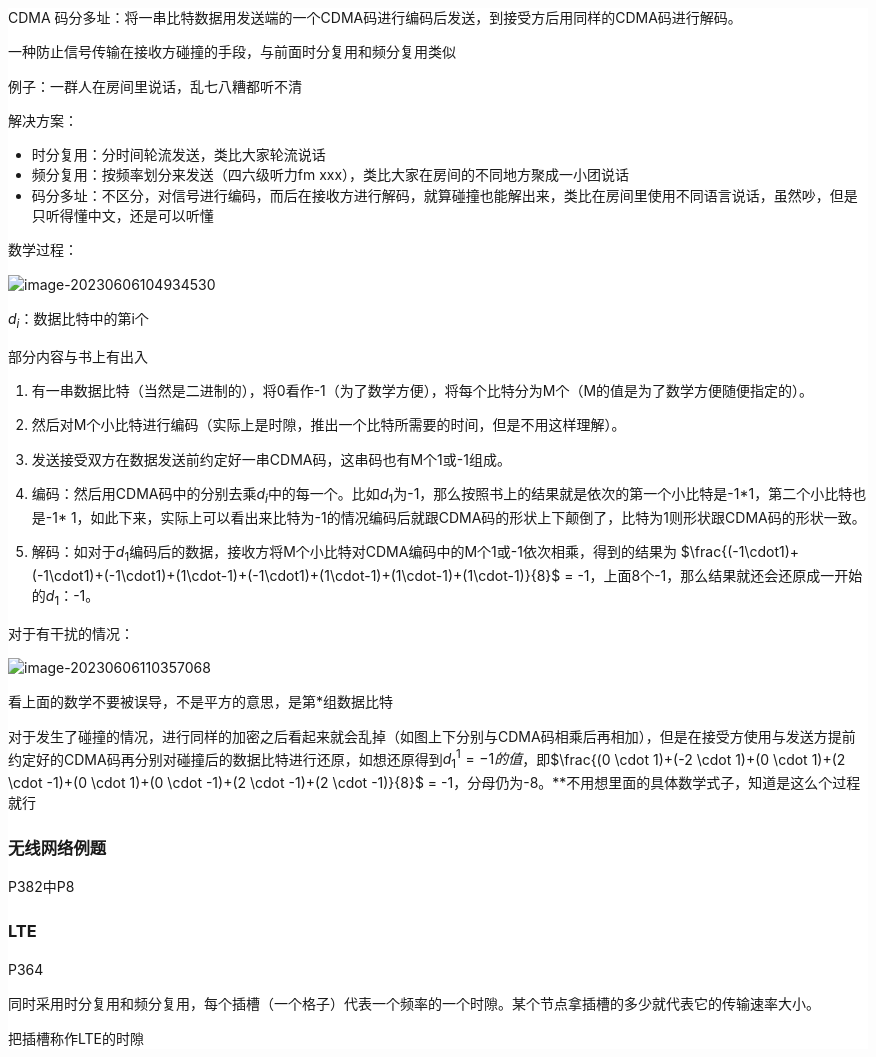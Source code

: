 CDMA 码分多址：将一串比特数据用发送端的一个CDMA码进行编码后发送，到接受方后用同样的CDMA码进行解码。

一种防止信号传输在接收方碰撞的手段，与前面时分复用和频分复用类似

例子：一群人在房间里说话，乱七八糟都听不清

解决方案：

+ 时分复用：分时间轮流发送，类比大家轮流说话
+ 频分复用：按频率划分来发送（四六级听力fm xxx），类比大家在房间的不同地方聚成一小团说话
+ 码分多址：不区分，对信号进行编码，而后在接收方进行解码，就算碰撞也能解出来，类比在房间里使用不同语言说话，虽然吵，但是只听得懂中文，还是可以听懂

数学过程：

![image-20230606104934530](D:\Typora\notes\大二下学期\计算机网络\Pics\pic25.png)  

$d_i$：数据比特中的第i个

部分内容与书上有出入

1. 有一串数据比特（当然是二进制的），将0看作-1（为了数学方便），将每个比特分为M个（M的值是为了数学方便随便指定的）。

2. 然后对M个小比特进行编码（实际上是时隙，推出一个比特所需要的时间，但是不用这样理解）。

3. 发送接受双方在数据发送前约定好一串CDMA码，这串码也有M个1或-1组成。

4. 编码：然后用CDMA码中的分别去乘$d_i$中的每一个。比如$d_1$为-1，那么按照书上的结果就是依次的第一个小比特是-1\*1，第二个小比特也是-1\* 1，如此下来，实际上可以看出来比特为-1的情况编码后就跟CDMA码的形状上下颠倒了，比特为1则形状跟CDMA码的形状一致。
5. 解码：如对于$d_1$编码后的数据，接收方将M个小比特对CDMA编码中的M个1或-1依次相乘，得到的结果为 $\frac{(-1\cdot1)+(-1\cdot1)+(-1\cdot1)+(1\cdot-1)+(-1\cdot1)+(1\cdot-1)+(1\cdot-1)+(1\cdot-1)}{8}$ = -1，上面8个-1，那么结果就还会还原成一开始的$d_1$：-1。



对于有干扰的情况：

![image-20230606110357068](D:\Typora\notes\大二下学期\计算机网络\Pics\pic26.png) 



看上面的数学不要被误导，不是平方的意思，是第\*组数据比特

对于发生了碰撞的情况，进行同样的加密之后看起来就会乱掉（如图上下分别与CDMA码相乘后再相加），但是在接受方使用与发送方提前约定好的CDMA码再分别对碰撞后的数据比特进行还原，如想还原得到$d_1^1 = -1的值$，即$\frac{(0 \cdot 1)+(-2 \cdot 1)+(0 \cdot 1)+(2 \cdot -1)+(0 \cdot 1)+(0 \cdot -1)+(2 \cdot -1)+(2 \cdot -1)}{8}$  = -1，分母仍为-8。**不用想里面的具体数学式子，知道是这么个过程就行

### 无线网络例题

P382中P8

### LTE

P364

同时采用时分复用和频分复用，每个插槽（一个格子）代表一个频率的一个时隙。某个节点拿插槽的多少就代表它的传输速率大小。

把插槽称作LTE的时隙
